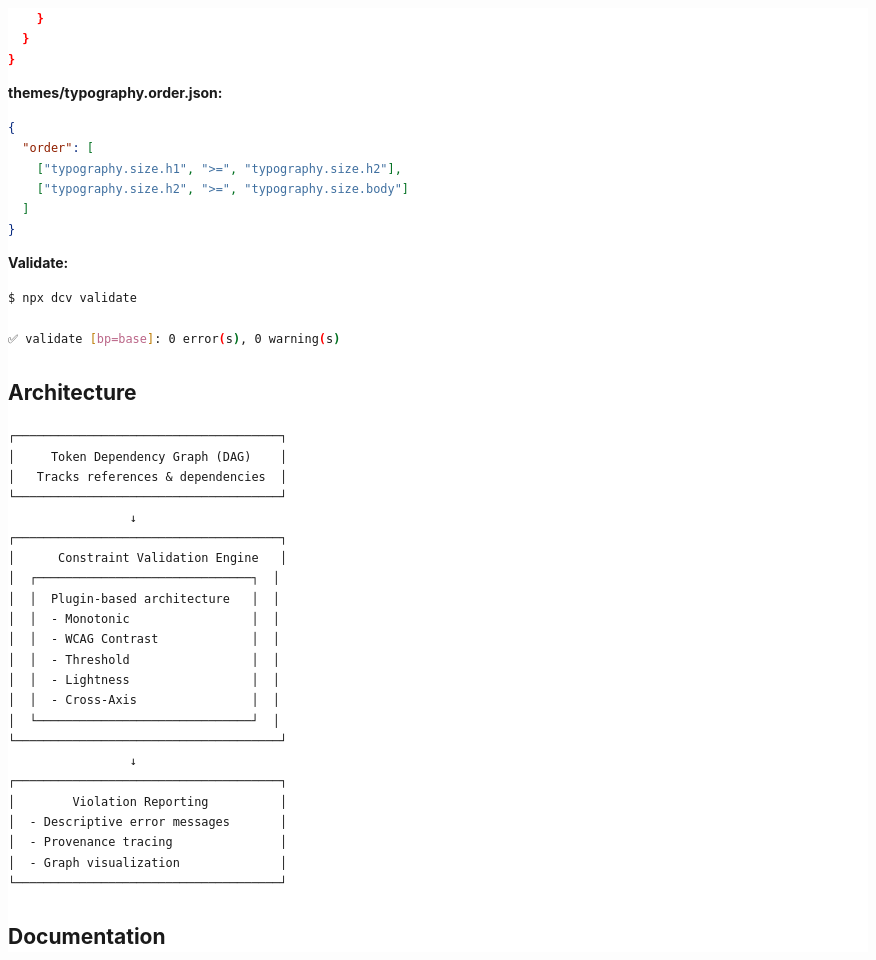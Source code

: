 ```json
    }
  }
}
```

**themes/typography.order.json:**
```json
{
  "order": [
    ["typography.size.h1", ">=", "typography.size.h2"],
    ["typography.size.h2", ">=", "typography.size.body"]
  ]
}
```

**Validate:**
```bash
$ npx dcv validate

✅ validate [bp=base]: 0 error(s), 0 warning(s)
```

## Architecture

```
┌─────────────────────────────────────┐
│     Token Dependency Graph (DAG)    │
│   Tracks references & dependencies  │
└─────────────────────────────────────┘
                 ↓
┌─────────────────────────────────────┐
│      Constraint Validation Engine   │
│  ┌──────────────────────────────┐  │
│  │  Plugin-based architecture   │  │
│  │  - Monotonic                 │  │
│  │  - WCAG Contrast             │  │
│  │  - Threshold                 │  │
│  │  - Lightness                 │  │
│  │  - Cross-Axis                │  │
│  └──────────────────────────────┘  │
└─────────────────────────────────────┘
                 ↓
┌─────────────────────────────────────┐
│        Violation Reporting          │
│  - Descriptive error messages       │
│  - Provenance tracing               │
│  - Graph visualization              │
└─────────────────────────────────────┘
```

## Documentation
